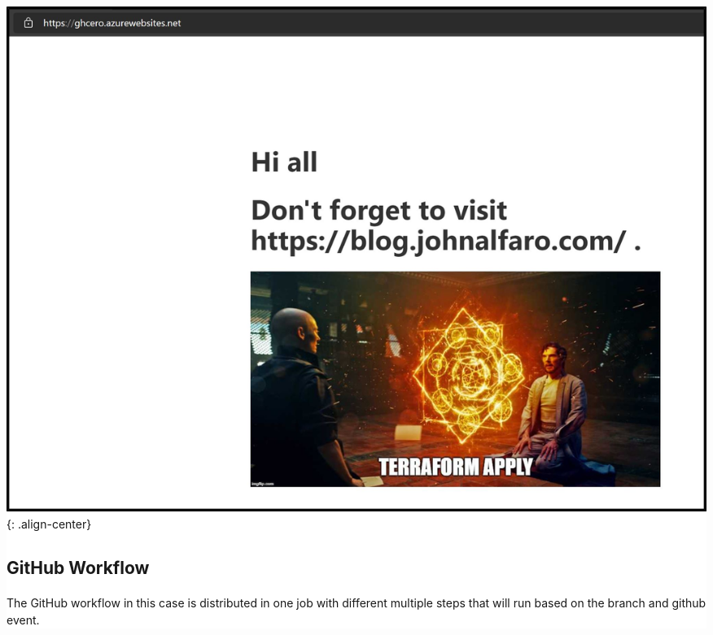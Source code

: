 ![image-center](/assets\images\Blog\2021-09-01\end.jpg){: .align-center}

## GitHub Workflow
The GitHub workflow in this case is distributed in one job with different multiple steps that will run based on the branch and github event.